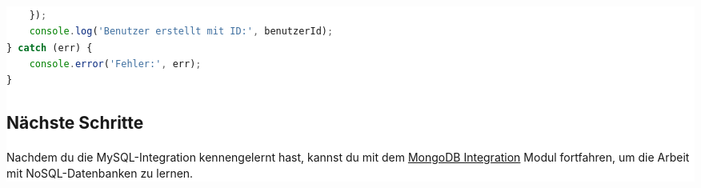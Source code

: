 ```javascript
    });
    console.log('Benutzer erstellt mit ID:', benutzerId);
} catch (err) {
    console.error('Fehler:', err);
}
```

## Nächste Schritte

Nachdem du die MySQL-Integration kennengelernt hast, kannst du mit dem [MongoDB Integration](mongodb.md) Modul fortfahren, um die Arbeit mit NoSQL-Datenbanken zu lernen. 